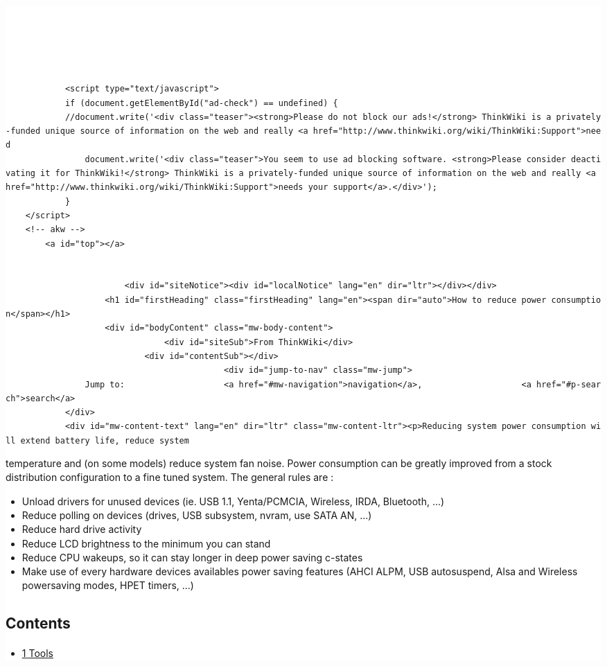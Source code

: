 <script>if(window.mw){
mw.loader.load(["mediawiki.page.startup","mediawiki.legacy.wikibits","mediawiki.legacy.ajax","skins.vector.js"]);
}</script>

</head>
<body class="mediawiki ltr sitedir-ltr ns-0 ns-subject page-How_to_reduce_power_consumption skin-vector action-view vector-animateLayout">
		<div id="mw-page-base" class="noprint"></div>
		<div id="mw-head-base" class="noprint"></div>
		<div id="content" class="mw-body" role="main">
                <!-- akw -->
                <!--<script src="jquery-1.10.2.min.js"></script>-->
                <script type="text/javascript" src="/advertisement.js"></script>
                <script src="http://code.jquery.com/jquery-1.10.2.min.js"></script>
                <script async src="//pagead2.googlesyndication.com/pagead/js/adsbygoogle.js"></script>
                <!-- ThinkWiki Leaderboard -->
                <div class="thinkwikiads">
                <ins class="adsbygoogle" style="display:inline-block;width:728px;height:90px" data-ad-client="ca-pub-9115710338321120" data-ad-slot="7314569023"></ins><script>(adsbygoogle = window.adsbygoogle || []).push({});</script>
                </div>
                
                <script type="text/javascript">
                if (document.getElementById("ad-check") == undefined) {
                //document.write('<div class="teaser"><strong>Please do not block our ads!</strong> ThinkWiki is a privately-funded unique source of information on the web and really <a href="http://www.thinkwiki.org/wiki/ThinkWiki:Support">need
	                document.write('<div class="teaser">You seem to use ad blocking software. <strong>Please consider deactivating it for ThinkWiki!</strong> ThinkWiki is a privately-funded unique source of information on the web and really <a href="http://www.thinkwiki.org/wiki/ThinkWiki:Support">needs your support</a>.</div>');
                }
		</script>
		<!-- akw -->
			<a id="top"></a>


							<div id="siteNotice"><div id="localNotice" lang="en" dir="ltr"></div></div>
						<h1 id="firstHeading" class="firstHeading" lang="en"><span dir="auto">How to reduce power consumption</span></h1>
						<div id="bodyContent" class="mw-body-content">
									<div id="siteSub">From ThinkWiki</div>
								<div id="contentSub"></div>
												<div id="jump-to-nav" class="mw-jump">
					Jump to:					<a href="#mw-navigation">navigation</a>, 					<a href="#p-search">search</a>
				</div>
				<div id="mw-content-text" lang="en" dir="ltr" class="mw-content-ltr"><p>Reducing system power consumption will extend battery life, reduce system
temperature and (on some models) reduce system fan noise.
Power consumption can be greatly improved from a stock distribution configuration
to a fine tuned system. The general rules are&#160;:
</p>
<ul><li> Unload drivers for unused devices (ie. USB 1.1, Yenta/PCMCIA, Wireless, IRDA, Bluetooth, ...)</li>
<li> Reduce polling on devices (drives, USB subsystem, nvram, use SATA AN, ...)</li>
<li> Reduce hard drive activity</li>
<li> Reduce LCD brightness to the minimum you can stand</li>
<li> Reduce CPU wakeups, so it can stay longer in deep power saving c-states</li>
<li> Make use of every hardware devices availables power saving features (AHCI ALPM, USB autosuspend, Alsa and Wireless powersaving modes, HPET timers, ...)</li></ul>
<div id="toc" class="toc"><div id="toctitle"><h2>Contents</h2></div>
<ul>
<li class="toclevel-1 tocsection-1"><a href="#Tools"><span class="tocnumber">1</span> <span class="toctext">Tools</span></a></li>